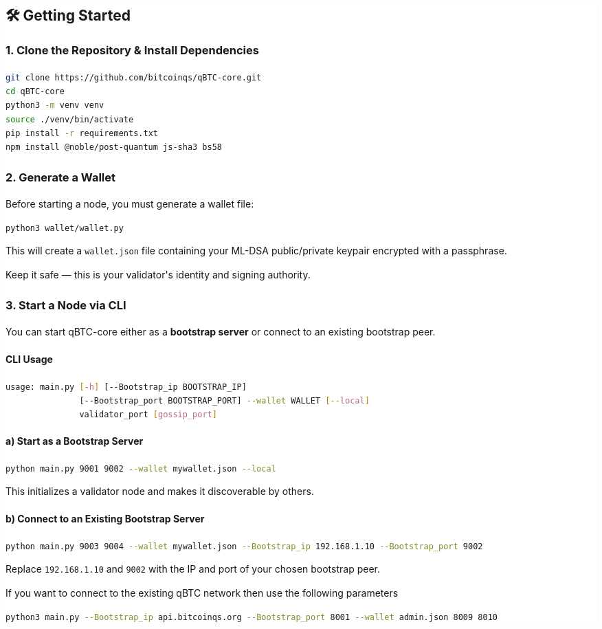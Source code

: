 
## 🛠 Getting Started

### 1. Clone the Repository & Install Dependencies

```bash
git clone https://github.com/bitcoinqs/qBTC-core.git
cd qBTC-core
python3 -m venv venv
source ./venv/bin/activate
pip install -r requirements.txt
npm install @noble/post-quantum js-sha3 bs58
```

### 2. Generate a Wallet

Before starting a node, you must generate a wallet file:

```bash
python3 wallet/wallet.py
```

This will create a `wallet.json` file containing your ML-DSA public/private keypair encrypted with a passphrase.

Keep it safe — this is your validator's identity and signing authority.

### 3. Start a Node via CLI

You can start qBTC-core either as a **bootstrap server** or connect to an existing bootstrap peer.

#### CLI Usage

```bash
usage: main.py [-h] [--Bootstrap_ip BOOTSTRAP_IP]
               [--Bootstrap_port BOOTSTRAP_PORT] --wallet WALLET [--local]
               validator_port [gossip_port]
```

#### a) Start as a Bootstrap Server

```bash
python main.py 9001 9002 --wallet mywallet.json --local
```

This initializes a validator node and makes it discoverable by others.

#### b) Connect to an Existing Bootstrap Server

```bash
python main.py 9003 9004 --wallet mywallet.json --Bootstrap_ip 192.168.1.10 --Bootstrap_port 9002
```

Replace `192.168.1.10` and `9002` with the IP and port of your chosen bootstrap peer.

If you want to connect to the existing qBTC network then use the following parameters

```bash
python3 main.py --Bootstrap_ip api.bitcoinqs.org --Bootstrap_port 8001 --wallet admin.json 8009 8010
```
